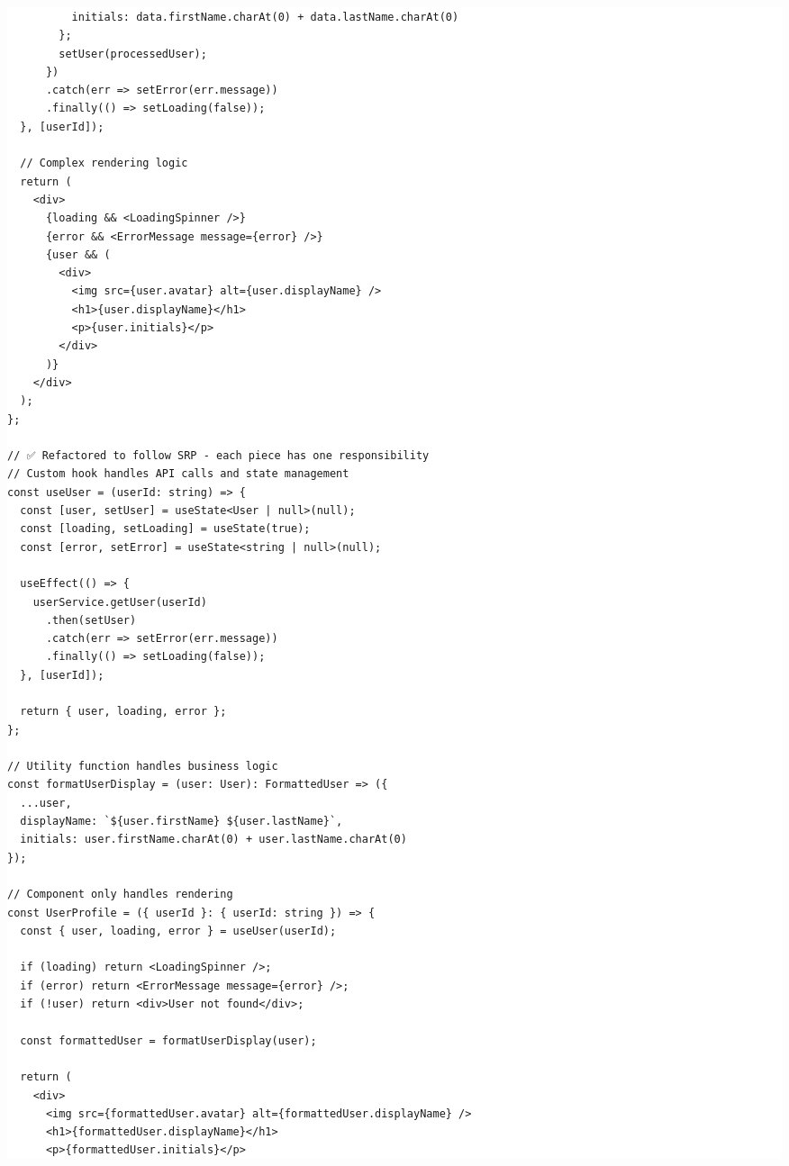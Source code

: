 ```
          initials: data.firstName.charAt(0) + data.lastName.charAt(0)
        };
        setUser(processedUser);
      })
      .catch(err => setError(err.message))
      .finally(() => setLoading(false));
  }, [userId]);
  
  // Complex rendering logic
  return (
    <div>
      {loading && <LoadingSpinner />}
      {error && <ErrorMessage message={error} />}
      {user && (
        <div>
          <img src={user.avatar} alt={user.displayName} />
          <h1>{user.displayName}</h1>
          <p>{user.initials}</p>
        </div>
      )}
    </div>
  );
};

// ✅ Refactored to follow SRP - each piece has one responsibility
// Custom hook handles API calls and state management
const useUser = (userId: string) => {
  const [user, setUser] = useState<User | null>(null);
  const [loading, setLoading] = useState(true);
  const [error, setError] = useState<string | null>(null);
  
  useEffect(() => {
    userService.getUser(userId)
      .then(setUser)
      .catch(err => setError(err.message))
      .finally(() => setLoading(false));
  }, [userId]);
  
  return { user, loading, error };
};

// Utility function handles business logic
const formatUserDisplay = (user: User): FormattedUser => ({
  ...user,
  displayName: `${user.firstName} ${user.lastName}`,
  initials: user.firstName.charAt(0) + user.lastName.charAt(0)
});

// Component only handles rendering
const UserProfile = ({ userId }: { userId: string }) => {
  const { user, loading, error } = useUser(userId);
  
  if (loading) return <LoadingSpinner />;
  if (error) return <ErrorMessage message={error} />;
  if (!user) return <div>User not found</div>;
  
  const formattedUser = formatUserDisplay(user);
  
  return (
    <div>
      <img src={formattedUser.avatar} alt={formattedUser.displayName} />
      <h1>{formattedUser.displayName}</h1>
      <p>{formattedUser.initials}</p>
```